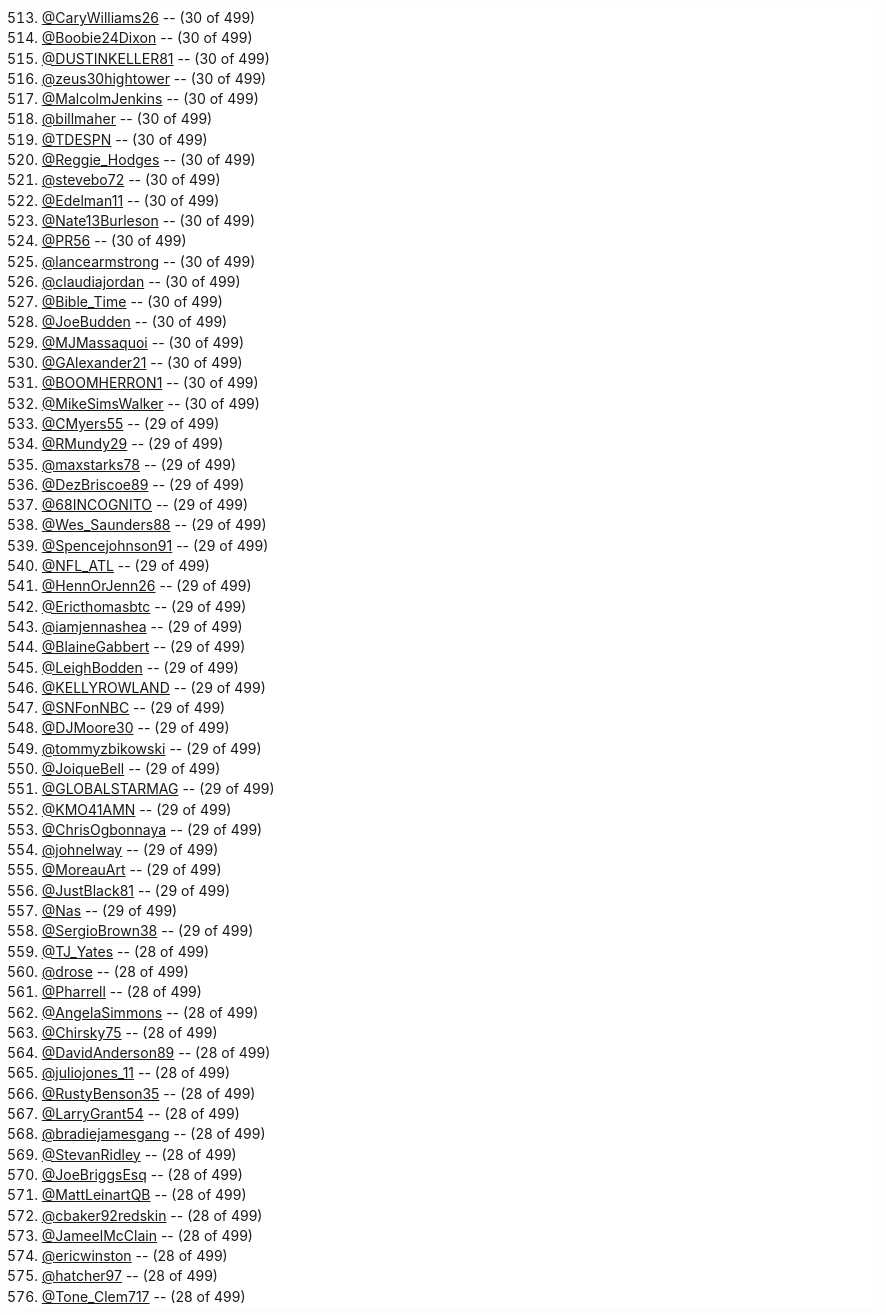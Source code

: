 513. [@CaryWilliams26](http://twitter.com/CaryWilliams26) -- (30 of 499)
514. [@Boobie24Dixon](http://twitter.com/Boobie24Dixon) -- (30 of 499)
515. [@DUSTINKELLER81](http://twitter.com/DUSTINKELLER81) -- (30 of 499)
516. [@zeus30hightower](http://twitter.com/zeus30hightower) -- (30 of 499)
517. [@MalcolmJenkins](http://twitter.com/MalcolmJenkins) -- (30 of 499)
518. [@billmaher](http://twitter.com/billmaher) -- (30 of 499)
519. [@TDESPN](http://twitter.com/TDESPN) -- (30 of 499)
520. [@Reggie_Hodges](http://twitter.com/Reggie_Hodges) -- (30 of 499)
521. [@stevebo72](http://twitter.com/stevebo72) -- (30 of 499)
522. [@Edelman11](http://twitter.com/Edelman11) -- (30 of 499)
523. [@Nate13Burleson](http://twitter.com/Nate13Burleson) -- (30 of 499)
524. [@PR56](http://twitter.com/PR56) -- (30 of 499)
525. [@lancearmstrong](http://twitter.com/lancearmstrong) -- (30 of 499)
526. [@claudiajordan](http://twitter.com/claudiajordan) -- (30 of 499)
527. [@Bible_Time](http://twitter.com/Bible_Time) -- (30 of 499)
528. [@JoeBudden](http://twitter.com/JoeBudden) -- (30 of 499)
529. [@MJMassaquoi](http://twitter.com/MJMassaquoi) -- (30 of 499)
530. [@GAlexander21](http://twitter.com/GAlexander21) -- (30 of 499)
531. [@BOOMHERRON1](http://twitter.com/BOOMHERRON1) -- (30 of 499)
532. [@MikeSimsWalker](http://twitter.com/MikeSimsWalker) -- (30 of 499)
533. [@CMyers55](http://twitter.com/CMyers55) -- (29 of 499)
534. [@RMundy29](http://twitter.com/RMundy29) -- (29 of 499)
535. [@maxstarks78](http://twitter.com/maxstarks78) -- (29 of 499)
536. [@DezBriscoe89](http://twitter.com/DezBriscoe89) -- (29 of 499)
537. [@68INCOGNITO](http://twitter.com/68INCOGNITO) -- (29 of 499)
538. [@Wes_Saunders88](http://twitter.com/Wes_Saunders88) -- (29 of 499)
539. [@Spencejohnson91](http://twitter.com/Spencejohnson91) -- (29 of 499)
540. [@NFL_ATL](http://twitter.com/NFL_ATL) -- (29 of 499)
541. [@HennOrJenn26](http://twitter.com/HennOrJenn26) -- (29 of 499)
542. [@Ericthomasbtc](http://twitter.com/Ericthomasbtc) -- (29 of 499)
543. [@iamjennashea](http://twitter.com/iamjennashea) -- (29 of 499)
544. [@BlaineGabbert](http://twitter.com/BlaineGabbert) -- (29 of 499)
545. [@LeighBodden](http://twitter.com/LeighBodden) -- (29 of 499)
546. [@KELLYROWLAND](http://twitter.com/KELLYROWLAND) -- (29 of 499)
547. [@SNFonNBC](http://twitter.com/SNFonNBC) -- (29 of 499)
548. [@DJMoore30](http://twitter.com/DJMoore30) -- (29 of 499)
549. [@tommyzbikowski](http://twitter.com/tommyzbikowski) -- (29 of 499)
550. [@JoiqueBell](http://twitter.com/JoiqueBell) -- (29 of 499)
551. [@GLOBALSTARMAG](http://twitter.com/GLOBALSTARMAG) -- (29 of 499)
552. [@KMO41AMN](http://twitter.com/KMO41AMN) -- (29 of 499)
553. [@ChrisOgbonnaya](http://twitter.com/ChrisOgbonnaya) -- (29 of 499)
554. [@johnelway](http://twitter.com/johnelway) -- (29 of 499)
555. [@MoreauArt](http://twitter.com/MoreauArt) -- (29 of 499)
556. [@JustBlack81](http://twitter.com/JustBlack81) -- (29 of 499)
557. [@Nas](http://twitter.com/Nas) -- (29 of 499)
558. [@SergioBrown38](http://twitter.com/SergioBrown38) -- (29 of 499)
559. [@TJ_Yates](http://twitter.com/TJ_Yates) -- (28 of 499)
560. [@drose](http://twitter.com/drose) -- (28 of 499)
561. [@Pharrell](http://twitter.com/Pharrell) -- (28 of 499)
562. [@AngelaSimmons](http://twitter.com/AngelaSimmons) -- (28 of 499)
563. [@Chirsky75](http://twitter.com/Chirsky75) -- (28 of 499)
564. [@DavidAnderson89](http://twitter.com/DavidAnderson89) -- (28 of 499)
565. [@juliojones_11](http://twitter.com/juliojones_11) -- (28 of 499)
566. [@RustyBenson35](http://twitter.com/RustyBenson35) -- (28 of 499)
567. [@LarryGrant54](http://twitter.com/LarryGrant54) -- (28 of 499)
568. [@bradiejamesgang](http://twitter.com/bradiejamesgang) -- (28 of 499)
569. [@StevanRidley](http://twitter.com/StevanRidley) -- (28 of 499)
570. [@JoeBriggsEsq](http://twitter.com/JoeBriggsEsq) -- (28 of 499)
571. [@MattLeinartQB](http://twitter.com/MattLeinartQB) -- (28 of 499)
572. [@cbaker92redskin](http://twitter.com/cbaker92redskin) -- (28 of 499)
573. [@JameelMcClain](http://twitter.com/JameelMcClain) -- (28 of 499)
574. [@ericwinston](http://twitter.com/ericwinston) -- (28 of 499)
575. [@hatcher97](http://twitter.com/hatcher97) -- (28 of 499)
576. [@Tone_Clem717](http://twitter.com/Tone_Clem717) -- (28 of 499)